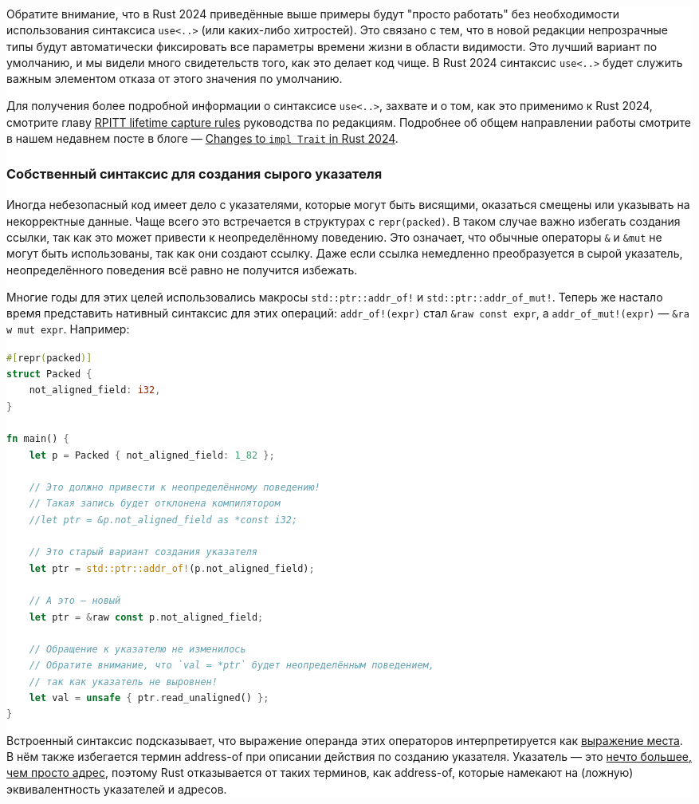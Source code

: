 Обратите внимание, что в Rust 2024 приведённые выше примеры будут "просто работать" без необходимости использования синтаксиса `use<..>` (или каких-либо хитростей). Это связано с тем, что в новой редакции непрозрачные типы будут автоматически фиксировать все параметры времени жизни в области видимости. Это лучший вариант по умолчанию, и мы видели много свидетельств того, как это делает код чище. В Rust 2024 синтаксис `use<..>` будет служить важным элементом отказа от этого значения по умолчанию.

Для получения более подробной информации о синтаксисе `use<..>`, захвате и о том, как это применимо к Rust 2024, смотрите главу [RPITT lifetime capture rules](https://doc.rust-lang.org/nightly/edition-guide/rust-2024/rpit-lifetime-capture.html) руководства по редакциям. Подробнее об общем направлении работы смотрите в нашем недавнем посте в блоге — [Changes to `impl Trait` in Rust 2024](https://blog.rust-lang.org/2024/09/05/impl-trait-capture-rules.html).

### Собственный синтаксис для создания сырого указателя

Иногда небезопасный код имеет дело с указателями, которые могут быть висящими, оказаться смещены или указывать на некорректные данные. Чаще всего это встречается в структурах с `repr(packed)`. В таком случае важно избегать создания ссылки, так как это может привести к неопределённому поведению. Это означает, что обычные операторы `&` и `&mut` не могут быть использованы, так как они создают ссылку. Даже если ссылка немедленно преобразуется в сырой указатель, неопределённого поведения всё равно не получится избежать.

Многие годы для этих целей использовались макросы `std::ptr::addr_of!` и `std::ptr::addr_of_mut!`. Теперь же настало время представить нативный синтаксис для этих операций: `addr_of!(expr)` стал `&raw const expr`, а `addr_of_mut!(expr)` — `&raw mut expr`. Например:

```rust
#[repr(packed)]
struct Packed {
    not_aligned_field: i32,
}

fn main() {
    let p = Packed { not_aligned_field: 1_82 };

    // Это должно привести к неопределённому поведению!
    // Такая запись будет отклонена компилятором
    //let ptr = &p.not_aligned_field as *const i32;

    // Это старый вариант создания указателя
    let ptr = std::ptr::addr_of!(p.not_aligned_field);

    // А это — новый
    let ptr = &raw const p.not_aligned_field;

    // Обращение к указателю не изменилось
    // Обратите внимание, что `val = *ptr` будет неопределённым поведением,
    // так как указатель не выровнен!
    let val = unsafe { ptr.read_unaligned() };
}
```

Встроенный синтаксис подсказывает, что выражение операнда этих операторов интерпретируется как [выражение места](https://www.ralfj.de/blog/2024/08/14/places.html). В нём также избегается термин address-of при описании действия по созданию указателя. Указатель — это [нечто большее, чем просто адрес](https://rust-lang.github.io/rfcs/3559-rust-has-provenance.html), поэтому Rust отказывается от таких терминов, как address-of, которые намекают на (ложную) эквивалентность указателей и адресов.
